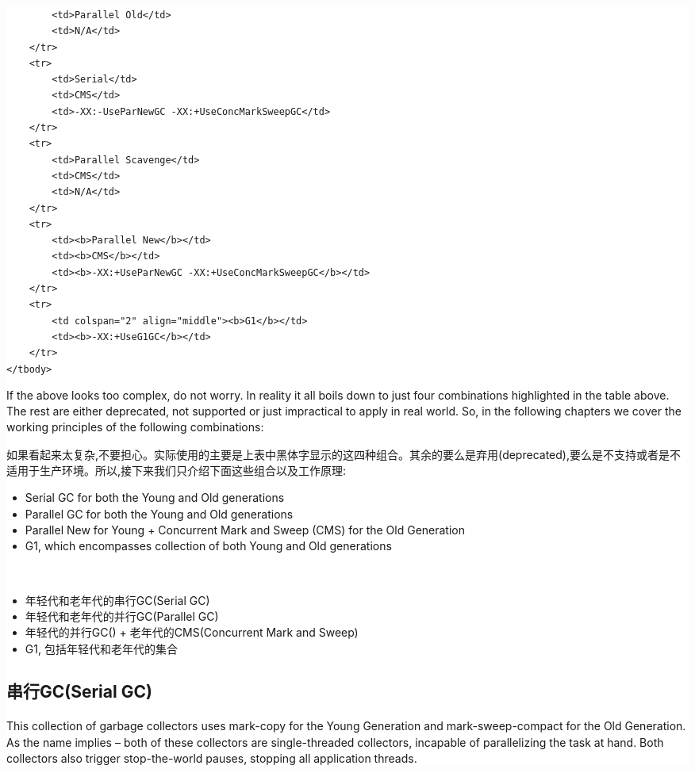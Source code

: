 			<td>Parallel Old</td>
			<td>N/A</td>
		</tr>
		<tr>
			<td>Serial</td>
			<td>CMS</td>
			<td>-XX:-UseParNewGC -XX:+UseConcMarkSweepGC</td>
		</tr>
		<tr>
			<td>Parallel Scavenge</td>
			<td>CMS</td>
			<td>N/A</td>
		</tr>
		<tr>
			<td><b>Parallel New</b></td>
			<td><b>CMS</b></td>
			<td><b>-XX:+UseParNewGC -XX:+UseConcMarkSweepGC</b></td>
		</tr>
		<tr>
			<td colspan="2" align="middle"><b>G1</b></td>
			<td><b>-XX:+UseG1GC</b></td>
		</tr>
	</tbody>
</table>




If the above looks too complex, do not worry. In reality it all boils down to just four combinations highlighted in the table above. The rest are either deprecated, not supported or just impractical to apply in real world. So, in the following chapters we cover the working principles of the following combinations:

如果看起来太复杂,不要担心。实际使用的主要是上表中黑体字显示的这四种组合。其余的要么是弃用(deprecated),要么是不支持或者是不适用于生产环境。所以,接下来我们只介绍下面这些组合以及工作原理:


- Serial GC for both the Young and Old generations
- Parallel GC for both the Young and Old generations
- Parallel New for Young + Concurrent Mark and Sweep (CMS) for the Old Generation
- G1, which encompasses collection of both Young and Old generations

<br/>

- 年轻代和老年代的串行GC(Serial GC)
- 年轻代和老年代的并行GC(Parallel GC)
- 年轻代的并行GC() + 老年代的CMS(Concurrent Mark and Sweep)
- G1, 包括年轻代和老年代的集合



## 串行GC(Serial GC)


This collection of garbage collectors uses mark-copy for the Young Generation and mark-sweep-compact for the Old Generation. As the name implies – both of these collectors are single-threaded collectors, incapable of parallelizing the task at hand. Both collectors also trigger stop-the-world pauses, stopping all application threads.
